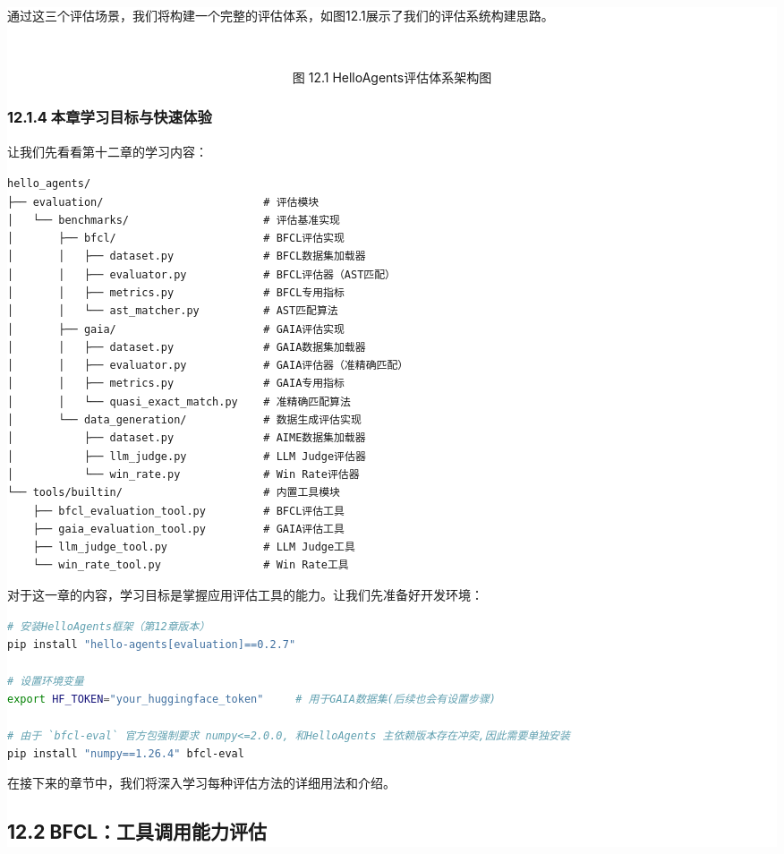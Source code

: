 通过这三个评估场景，我们将构建一个完整的评估体系，如图12.1展示了我们的评估系统构建思路。

<div align="center">
  <img src="https://raw.githubusercontent.com/datawhalechina/Hello-Agents/main/docs/images/12-figures/12-1.png" alt="" width="85%"/>
  <p>图 12.1 HelloAgents评估体系架构图</p>
</div>



### 12.1.4 本章学习目标与快速体验

让我们先看看第十二章的学习内容：

```
hello_agents/
├── evaluation/                         # 评估模块
│   └── benchmarks/                     # 评估基准实现
│       ├── bfcl/                       # BFCL评估实现
│       │   ├── dataset.py              # BFCL数据集加载器
│       │   ├── evaluator.py            # BFCL评估器（AST匹配）
│       │   ├── metrics.py              # BFCL专用指标
│       │   └── ast_matcher.py          # AST匹配算法
│       ├── gaia/                       # GAIA评估实现
│       │   ├── dataset.py              # GAIA数据集加载器
│       │   ├── evaluator.py            # GAIA评估器（准精确匹配）
│       │   ├── metrics.py              # GAIA专用指标
│       │   └── quasi_exact_match.py    # 准精确匹配算法
│       └── data_generation/            # 数据生成评估实现
│           ├── dataset.py              # AIME数据集加载器
│           ├── llm_judge.py            # LLM Judge评估器
│           └── win_rate.py             # Win Rate评估器
└── tools/builtin/                      # 内置工具模块
    ├── bfcl_evaluation_tool.py         # BFCL评估工具
    ├── gaia_evaluation_tool.py         # GAIA评估工具
    ├── llm_judge_tool.py               # LLM Judge工具
    └── win_rate_tool.py                # Win Rate工具
```

对于这一章的内容，学习目标是掌握应用评估工具的能力。让我们先准备好开发环境：

```bash
# 安装HelloAgents框架（第12章版本）
pip install "hello-agents[evaluation]==0.2.7"

# 设置环境变量
export HF_TOKEN="your_huggingface_token"     # 用于GAIA数据集(后续也会有设置步骤)

# 由于 `bfcl-eval` 官方包强制要求 numpy<=2.0.0, 和HelloAgents 主依赖版本存在冲突,因此需要单独安装
pip install "numpy==1.26.4" bfcl-eval
```

在接下来的章节中，我们将深入学习每种评估方法的详细用法和介绍。

## 12.2 BFCL：工具调用能力评估
